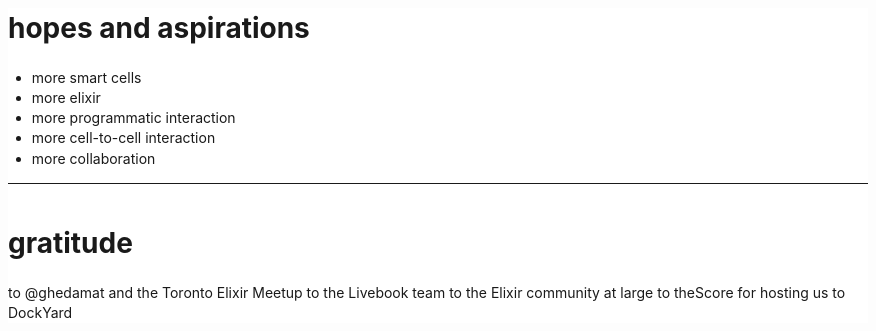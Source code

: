 
# hopes and aspirations

- more smart cells
- more elixir
- more programmatic interaction
- more cell-to-cell interaction
- more collaboration

---


# gratitude

to @ghedamat and the Toronto Elixir Meetup
to the Livebook team
to the Elixir community at large
to theScore for hosting us
to DockYard
